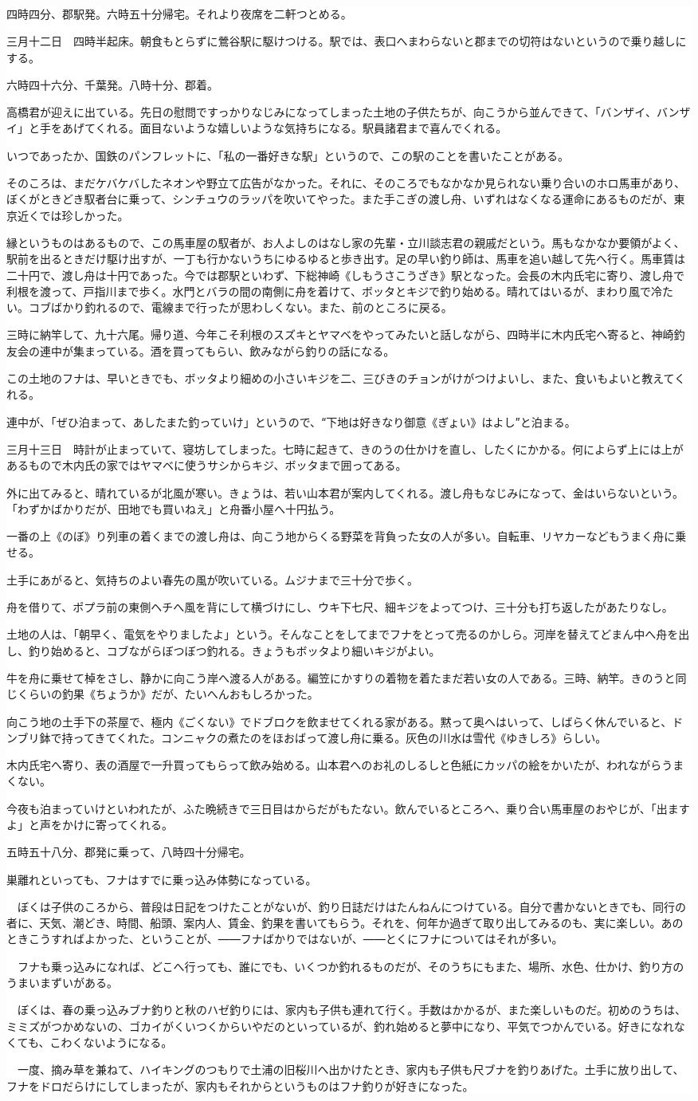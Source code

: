 四時四分、郡駅発。六時五十分帰宅。それより夜席を二軒つとめる。

三月十二日　四時半起床。朝食もとらずに鶯谷駅に駆けつける。駅では、表口へまわらないと郡までの切符はないというので乗り越しにする。

六時四十六分、千葉発。八時十分、郡着。

高橋君が迎えに出ている。先日の慰問ですっかりなじみになってしまった土地の子供たちが、向こうから並んできて、「バンザイ、バンザイ」と手をあげてくれる。面目ないような嬉しいような気持ちになる。駅員諸君まで喜んでくれる。

いつであったか、国鉄のパンフレットに、「私の一番好きな駅」というので、この駅のことを書いたことがある。

そのころは、まだケバケバしたネオンや野立て広告がなかった。それに、そのころでもなかなか見られない乗り合いのホロ馬車があり、ぼくがときどき馭者台に乗って、シンチュウのラッパを吹いてやった。また手こぎの渡し舟、いずれはなくなる運命にあるものだが、東京近くでは珍しかった。

縁というものはあるもので、この馬車屋の馭者が、お人よしのはなし家の先輩・立川談志君の親戚だという。馬もなかなか要領がよく、駅前を出るときだけ駆け出すが、一丁も行かないうちにゆるゆると歩き出す。足の早い釣り師は、馬車を追い越して先へ行く。馬車賃は二十円で、渡し舟は十円であった。今では郡駅といわず、下総神崎《しもうさこうざき》駅となった。会長の木内氏宅に寄り、渡し舟で利根を渡って、戸指川まで歩く。水門とバラの間の南側に舟を着けて、ボッタとキジで釣り始める。晴れてはいるが、まわり風で冷たい。コブばかり釣れるので、電線まで行ったが思わしくない。また、前のところに戻る。

三時に納竿して、九十六尾。帰り道、今年こそ利根のスズキとヤマベをやってみたいと話しながら、四時半に木内氏宅へ寄ると、神崎釣友会の連中が集まっている。酒を買ってもらい、飲みながら釣りの話になる。

この土地のフナは、早いときでも、ボッタより細めの小さいキジを二、三びきのチョンがけがつけよいし、また、食いもよいと教えてくれる。

連中が、「ぜひ泊まって、あしたまた釣っていけ」というので、“下地は好きなり御意《ぎょい》はよし”と泊まる。



三月十三日　時計が止まっていて、寝坊してしまった。七時に起きて、きのうの仕かけを直し、したくにかかる。何によらず上には上があるもので木内氏の家ではヤマベに使うサシからキジ、ボッタまで囲ってある。

外に出てみると、晴れているが北風が寒い。きょうは、若い山本君が案内してくれる。渡し舟もなじみになって、金はいらないという。「わずかばかりだが、田地でも買いねえ」と舟番小屋へ十円払う。

一番の上《のぼ》り列車の着くまでの渡し舟は、向こう地からくる野菜を背負った女の人が多い。自転車、リヤカーなどもうまく舟に乗せる。

土手にあがると、気持ちのよい春先の風が吹いている。ムジナまで三十分で歩く。

舟を借りて、ポプラ前の東側ヘチへ風を背にして横づけにし、ウキ下七尺、細キジをよってつけ、三十分も打ち返したがあたりなし。

土地の人は、「朝早く、電気をやりましたよ」という。そんなことをしてまでフナをとって売るのかしら。河岸を替えてどまん中へ舟を出し、釣り始めると、コブながらぼつぼつ釣れる。きょうもボッタより細いキジがよい。

牛を舟に乗せて棹をさし、静かに向こう岸へ渡る人がある。編笠にかすりの着物を着たまだ若い女の人である。三時、納竿。きのうと同じくらいの釣果《ちょうか》だが、たいへんおもしろかった。

向こう地の土手下の茶屋で、極内《ごくない》でドブロクを飲ませてくれる家がある。黙って奥へはいって、しばらく休んでいると、ドンブリ鉢で持ってきてくれた。コンニャクの煮たのをほおばって渡し舟に乗る。灰色の川水は雪代《ゆきしろ》らしい。

木内氏宅へ寄り、表の酒屋で一升買ってもらって飲み始める。山本君へのお礼のしるしと色紙にカッパの絵をかいたが、われながらうまくない。

今夜も泊まっていけといわれたが、ふた晩続きで三日目はからだがもたない。飲んでいるところへ、乗り合い馬車屋のおやじが、「出ますよ」と声をかけに寄ってくれる。

五時五十八分、郡発に乗って、八時四十分帰宅。

巣離れといっても、フナはすでに乗っ込み体勢になっている。





　ぼくは子供のころから、普段は日記をつけたことがないが、釣り日誌だけはたんねんにつけている。自分で書かないときでも、同行の者に、天気、潮どき、時間、船頭、案内人、賃金、釣果を書いてもらう。それを、何年か過ぎて取り出してみるのも、実に楽しい。あのときこうすればよかった、ということが、――フナばかりではないが、――とくにフナについてはそれが多い。

　フナも乗っ込みになれば、どこへ行っても、誰にでも、いくつか釣れるものだが、そのうちにもまた、場所、水色、仕かけ、釣り方のうまいまずいがある。

　ぼくは、春の乗っ込みブナ釣りと秋のハゼ釣りには、家内も子供も連れて行く。手数はかかるが、また楽しいものだ。初めのうちは、ミミズがつかめないの、ゴカイがくいつくからいやだのといっているが、釣れ始めると夢中になり、平気でつかんでいる。好きになれなくても、こわくないようになる。

　一度、摘み草を兼ねて、ハイキングのつもりで土浦の旧桜川へ出かけたとき、家内も子供も尺ブナを釣りあげた。土手に放り出して、フナをドロだらけにしてしまったが、家内もそれからというものはフナ釣りが好きになった。
